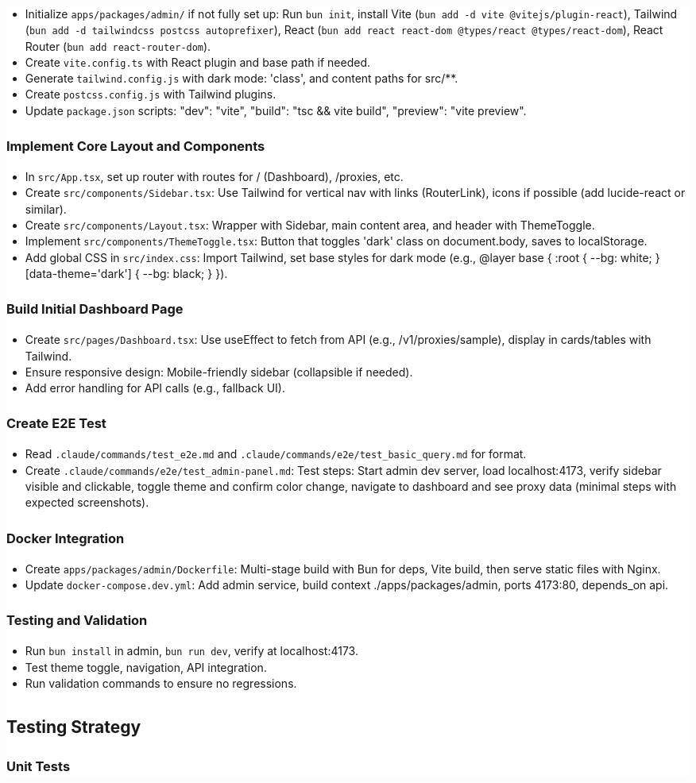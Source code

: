 - Initialize `apps/packages/admin/` if not fully set up: Run `bun init`, install Vite (`bun add -d vite @vitejs/plugin-react`), Tailwind (`bun add -d tailwindcss postcss autoprefixer`), React (`bun add react react-dom @types/react @types/react-dom`), React Router (`bun add react-router-dom`).
- Create `vite.config.ts` with React plugin and base path if needed.
- Generate `tailwind.config.js` with dark mode: 'class', and content paths for src/**.
- Create `postcss.config.js` with Tailwind plugins.
- Update `package.json` scripts: "dev": "vite", "build": "tsc && vite build", "preview": "vite preview".

### Implement Core Layout and Components

- In `src/App.tsx`, set up router with routes for / (Dashboard), /proxies, etc.
- Create `src/components/Sidebar.tsx`: Use Tailwind for vertical nav with links (RouterLink), icons if possible (add lucide-react or similar).
- Create `src/components/Layout.tsx`: Wrapper with Sidebar, main content area, and header with ThemeToggle.
- Implement `src/components/ThemeToggle.tsx`: Button that toggles 'dark' class on document.body, saves to localStorage.
- Add global CSS in `src/index.css`: Import Tailwind, set base styles for dark mode (e.g., @layer base { :root { --bg: white; } [data-theme='dark'] { --bg: black; } }).

### Build Initial Dashboard Page

- Create `src/pages/Dashboard.tsx`: Use useEffect to fetch from API (e.g., /v1/proxies/sample), display in cards/tables with Tailwind.
- Ensure responsive design: Mobile-friendly sidebar (collapsible if needed).
- Add error handling for API calls (e.g., fallback UI).

### Create E2E Test

- Read `.claude/commands/test_e2e.md` and `.claude/commands/e2e/test_basic_query.md` for format.
- Create `.claude/commands/e2e/test_admin-panel.md`: Test steps: Start admin dev server, load localhost:4173, verify sidebar visible and clickable, toggle theme and confirm color change, navigate to dashboard and see proxy data (minimal steps with expected screenshots).

### Docker Integration

- Create `apps/packages/admin/Dockerfile`: Multi-stage build with Bun for deps, Vite build, then serve static files with Nginx.
- Update `docker-compose.dev.yml`: Add admin service, build context ./apps/packages/admin, ports 4173:80, depends_on api.

### Testing and Validation

- Run `bun install` in admin, `bun run dev`, verify at localhost:4173.
- Test theme toggle, navigation, API integration.
- Run validation commands to ensure no regressions.

## Testing Strategy

### Unit Tests
